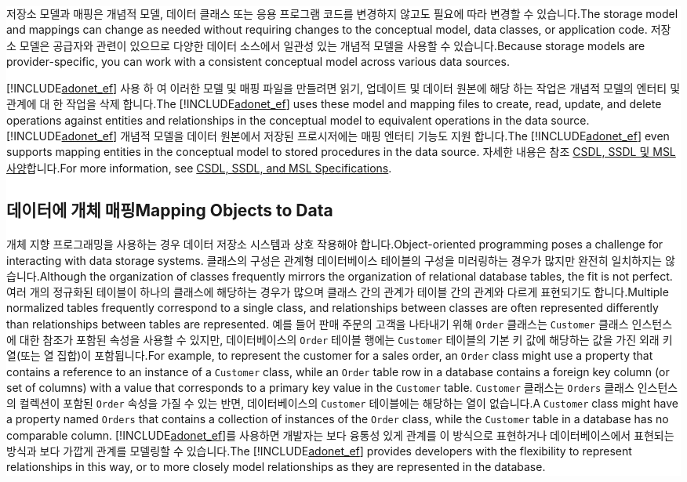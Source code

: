  <span data-ttu-id="e70e1-140">저장소 모델과 매핑은 개념적 모델, 데이터 클래스 또는 응용 프로그램 코드를 변경하지 않고도 필요에 따라 변경할 수 있습니다.</span><span class="sxs-lookup"><span data-stu-id="e70e1-140">The storage model and mappings can change as needed without requiring changes to the conceptual model, data classes, or application code.</span></span> <span data-ttu-id="e70e1-141">저장소 모델은 공급자와 관련이 있으므로 다양한 데이터 소스에서 일관성 있는 개념적 모델을 사용할 수 있습니다.</span><span class="sxs-lookup"><span data-stu-id="e70e1-141">Because storage models are provider-specific, you can work with a consistent conceptual model across various data sources.</span></span>  
  
 <span data-ttu-id="e70e1-142">[!INCLUDE[adonet_ef](../../../../../includes/adonet-ef-md.md)] 사용 하 여 이러한 모델 및 매핑 파일을 만들려면 읽기, 업데이트 및 데이터 원본에 해당 하는 작업은 개념적 모델의 엔터티 및 관계에 대 한 작업을 삭제 합니다.</span><span class="sxs-lookup"><span data-stu-id="e70e1-142">The [!INCLUDE[adonet_ef](../../../../../includes/adonet-ef-md.md)] uses these model and mapping files to create, read, update, and delete operations against entities and relationships in the conceptual model to equivalent operations in the data source.</span></span> <span data-ttu-id="e70e1-143">[!INCLUDE[adonet_ef](../../../../../includes/adonet-ef-md.md)] 개념적 모델을 데이터 원본에서 저장된 프로시저에는 매핑 엔터티 기능도 지원 합니다.</span><span class="sxs-lookup"><span data-stu-id="e70e1-143">The [!INCLUDE[adonet_ef](../../../../../includes/adonet-ef-md.md)] even supports mapping entities in the conceptual model to stored procedures in the data source.</span></span> <span data-ttu-id="e70e1-144">자세한 내용은 참조 [CSDL, SSDL 및 MSL 사양](../../../../../docs/framework/data/adonet/ef/language-reference/csdl-ssdl-and-msl-specifications.md)합니다.</span><span class="sxs-lookup"><span data-stu-id="e70e1-144">For more information, see [CSDL, SSDL, and MSL Specifications](../../../../../docs/framework/data/adonet/ef/language-reference/csdl-ssdl-and-msl-specifications.md).</span></span>  
  
<a name="MappingObjectsToData"></a>   
## <a name="mapping-objects-to-data"></a><span data-ttu-id="e70e1-145">데이터에 개체 매핑</span><span class="sxs-lookup"><span data-stu-id="e70e1-145">Mapping Objects to Data</span></span>  
 <span data-ttu-id="e70e1-146">개체 지향 프로그래밍을 사용하는 경우 데이터 저장소 시스템과 상호 작용해야 합니다.</span><span class="sxs-lookup"><span data-stu-id="e70e1-146">Object-oriented programming poses a challenge for interacting with data storage systems.</span></span> <span data-ttu-id="e70e1-147">클래스의 구성은 관계형 데이터베이스 테이블의 구성을 미러링하는 경우가 많지만 완전히 일치하지는 않습니다.</span><span class="sxs-lookup"><span data-stu-id="e70e1-147">Although the organization of classes frequently mirrors the organization of relational database tables, the fit is not perfect.</span></span> <span data-ttu-id="e70e1-148">여러 개의 정규화된 테이블이 하나의 클래스에 해당하는 경우가 많으며 클래스 간의 관계가 테이블 간의 관계와 다르게 표현되기도 합니다.</span><span class="sxs-lookup"><span data-stu-id="e70e1-148">Multiple normalized tables frequently correspond to a single class, and relationships between classes are often represented differently than relationships between tables are represented.</span></span> <span data-ttu-id="e70e1-149">예를 들어 판매 주문의 고객을 나타내기 위해 `Order` 클래스는 `Customer` 클래스 인스턴스에 대한 참조가 포함된 속성을 사용할 수 있지만, 데이터베이스의 `Order` 테이블 행에는 `Customer` 테이블의 기본 키 값에 해당하는 값을 가진 외래 키 열(또는 열 집합)이 포함됩니다.</span><span class="sxs-lookup"><span data-stu-id="e70e1-149">For example, to represent the customer for a sales order, an `Order` class might use a property that contains a reference to an instance of a `Customer` class, while an `Order` table row in a database contains a foreign key column (or set of columns) with a value that corresponds to a primary key value in the `Customer` table.</span></span> <span data-ttu-id="e70e1-150">`Customer` 클래스는 `Orders` 클래스 인스턴스의 컬렉션이 포함된 `Order` 속성을 가질 수 있는 반면, 데이터베이스의 `Customer` 테이블에는 해당하는 열이 없습니다.</span><span class="sxs-lookup"><span data-stu-id="e70e1-150">A `Customer` class might have a property named `Orders` that contains a collection of instances of the `Order` class, while the `Customer` table in a database has no comparable column.</span></span> <span data-ttu-id="e70e1-151">[!INCLUDE[adonet_ef](../../../../../includes/adonet-ef-md.md)]를 사용하면 개발자는 보다 융통성 있게 관계를 이 방식으로 표현하거나 데이터베이스에서 표현되는 방식과 보다 가깝게 관계를 모델링할 수 있습니다.</span><span class="sxs-lookup"><span data-stu-id="e70e1-151">The [!INCLUDE[adonet_ef](../../../../../includes/adonet-ef-md.md)] provides developers with the flexibility to represent relationships in this way, or to more closely model relationships as they are represented in the database.</span></span>  
  